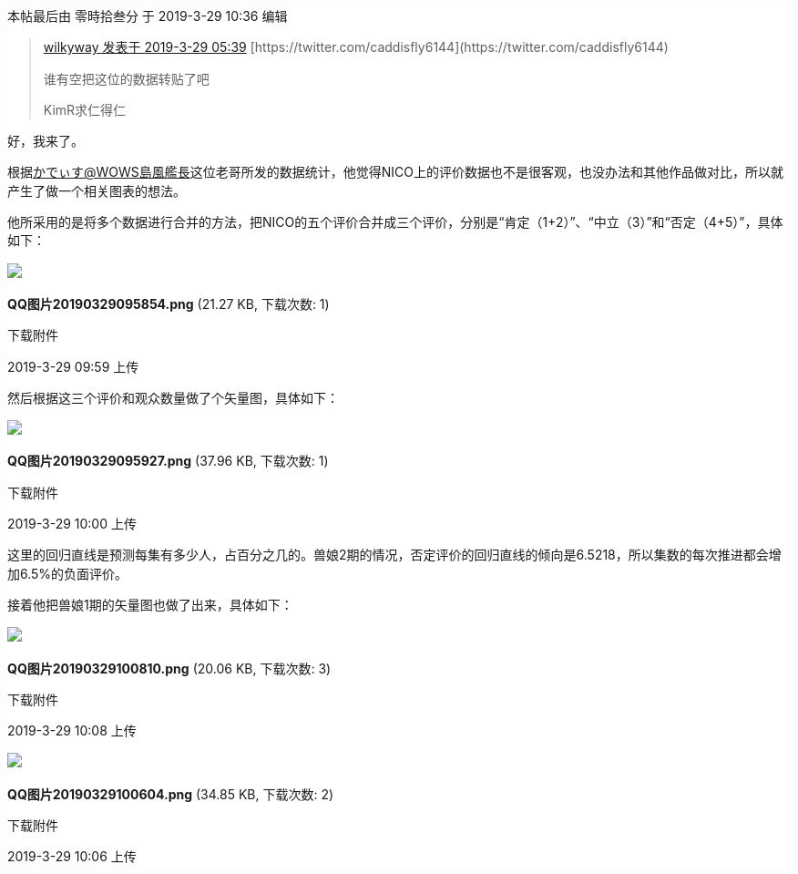 
 本帖最后由 零時拾叁分 于 2019-3-29 10:36 编辑 
<blockquote><a href="httphttps://bbs.saraba1st.com/2b/forum.php?mod=redirect&amp;goto=findpost&amp;pid=43080291&amp;ptid=1786645" target="_blank">wilkyway 发表于 2019-3-29 05:39</a>
[https://twitter.com/caddisfly6144](https://twitter.com/caddisfly6144)

谁有空把这位的数据转贴了吧

KimR求仁得仁</blockquote>
好，我来了。

根据[かでぃす@WOWS島風艦長](https://twitter.com/caddisfly6144)这位老哥所发的数据统计，他觉得NICO上的评价数据也不是很客观，也没办法和其他作品做对比，所以就产生了做一个相关图表的想法。

他所采用的是将多个数据进行合并的方法，把NICO的五个评价合并成三个评价，分别是“肯定（1+2）”、“中立（3）”和“否定（4+5）”，具体如下：


<img src="https://img.saraba1st.com/forum/201903/29/095903f81kqajqx0cqqqqd.png" referrerpolicy="no-referrer">


<strong>QQ图片20190329095854.png</strong> (21.27 KB, 下载次数: 1)

下载附件

2019-3-29 09:59 上传


然后根据这三个评价和观众数量做了个矢量图，具体如下：


<img src="https://img.saraba1st.com/forum/201903/29/100036xyuthww7mktddd7k.png" referrerpolicy="no-referrer">


<strong>QQ图片20190329095927.png</strong> (37.96 KB, 下载次数: 1)

下载附件

2019-3-29 10:00 上传


这里的回归直线是预测每集有多少人，占百分之几的。兽娘2期的情况，否定评价的回归直线的倾向是6.5218，所以集数的每次推进都会增加6.5%的负面评价。

接着他把兽娘1期的矢量图也做了出来，具体如下：


<img src="https://img.saraba1st.com/forum/201903/29/100823k1c11vtfztcffzfn.png" referrerpolicy="no-referrer">


<strong>QQ图片20190329100810.png</strong> (20.06 KB, 下载次数: 3)

下载附件

2019-3-29 10:08 上传


<img src="https://img.saraba1st.com/forum/201903/29/100639lu030k0u7i07l97f.png" referrerpolicy="no-referrer">


<strong>QQ图片20190329100604.png</strong> (34.85 KB, 下载次数: 2)

下载附件

2019-3-29 10:06 上传
